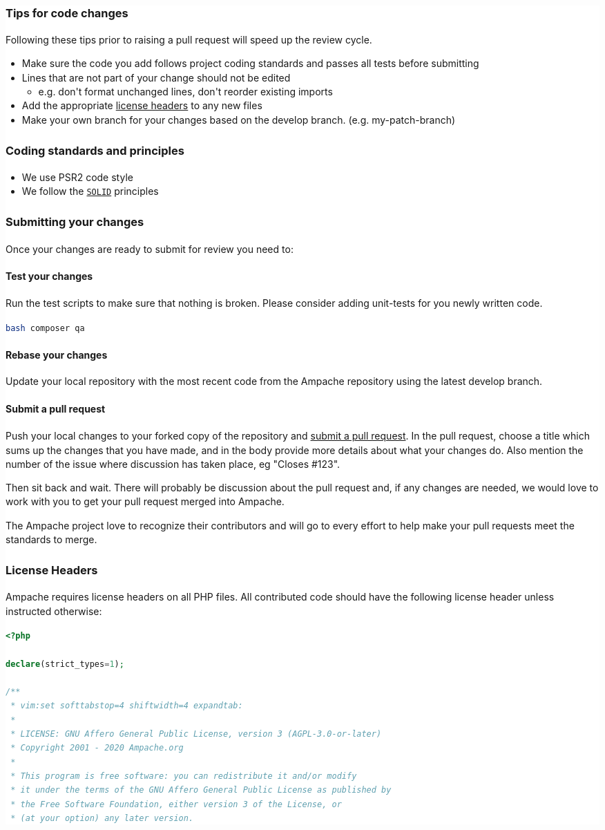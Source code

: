 ### Tips for code changes

Following these tips prior to raising a pull request will speed up the review cycle.

* Make sure the code you add follows project coding standards and passes all tests before submitting
* Lines that are not part of your change should not be edited
  * e.g. don't format unchanged lines, don't reorder existing imports
* Add the appropriate [license headers](#license-headers) to any new files
* Make your own branch for your changes based on the develop branch. (e.g. my-patch-branch)

### Coding standards and principles ###

* We use PSR2 code style
* We follow the [`SOLID`](https://en.wikipedia.org/wiki/SOLID) principles

### Submitting your changes

Once your changes are ready to submit for review you need to:

#### Test your changes

Run the test scripts to make sure that nothing is broken.
Please consider adding unit-tests for you newly written code.

```bash
bash composer qa
```

#### Rebase your changes

Update your local repository with the most recent code from the Ampache repository using the latest develop branch.

#### Submit a pull request

Push your local changes to your forked copy of the repository and [submit a pull request](https://help.github.com/articles/using-pull-requests). In the pull request, choose a title which sums up the changes that you have made, and in the body provide more details about what your changes do. Also mention the number of the issue where discussion has taken place, eg "Closes #123".

Then sit back and wait. There will probably be discussion about the pull request and, if any changes are needed, we would love to work with you to get your pull request merged into Ampache.

The Ampache project love to recognize their contributors and will go to every effort to help make your pull requests meet the standards to merge.

### License Headers

Ampache requires license headers on all PHP files.
All contributed code should have the following
license header unless instructed otherwise:

```php
<?php

declare(strict_types=1);

/**
 * vim:set softtabstop=4 shiftwidth=4 expandtab:
 *
 * LICENSE: GNU Affero General Public License, version 3 (AGPL-3.0-or-later)
 * Copyright 2001 - 2020 Ampache.org
 *
 * This program is free software: you can redistribute it and/or modify
 * it under the terms of the GNU Affero General Public License as published by
 * the Free Software Foundation, either version 3 of the License, or
 * (at your option) any later version.
```